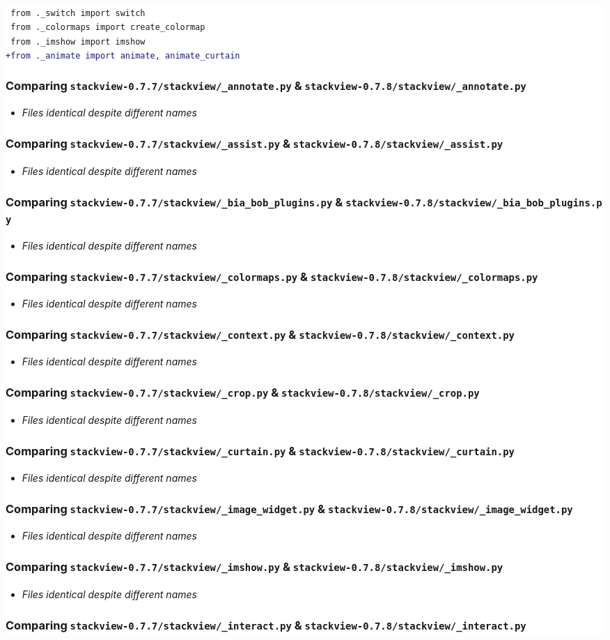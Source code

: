 ```diff
 from ._switch import switch
 from ._colormaps import create_colormap
 from ._imshow import imshow
+from ._animate import animate, animate_curtain
```

### Comparing `stackview-0.7.7/stackview/_annotate.py` & `stackview-0.7.8/stackview/_annotate.py`

 * *Files identical despite different names*

### Comparing `stackview-0.7.7/stackview/_assist.py` & `stackview-0.7.8/stackview/_assist.py`

 * *Files identical despite different names*

### Comparing `stackview-0.7.7/stackview/_bia_bob_plugins.py` & `stackview-0.7.8/stackview/_bia_bob_plugins.py`

 * *Files identical despite different names*

### Comparing `stackview-0.7.7/stackview/_colormaps.py` & `stackview-0.7.8/stackview/_colormaps.py`

 * *Files identical despite different names*

### Comparing `stackview-0.7.7/stackview/_context.py` & `stackview-0.7.8/stackview/_context.py`

 * *Files identical despite different names*

### Comparing `stackview-0.7.7/stackview/_crop.py` & `stackview-0.7.8/stackview/_crop.py`

 * *Files identical despite different names*

### Comparing `stackview-0.7.7/stackview/_curtain.py` & `stackview-0.7.8/stackview/_curtain.py`

 * *Files identical despite different names*

### Comparing `stackview-0.7.7/stackview/_image_widget.py` & `stackview-0.7.8/stackview/_image_widget.py`

 * *Files identical despite different names*

### Comparing `stackview-0.7.7/stackview/_imshow.py` & `stackview-0.7.8/stackview/_imshow.py`

 * *Files identical despite different names*

### Comparing `stackview-0.7.7/stackview/_interact.py` & `stackview-0.7.8/stackview/_interact.py`
